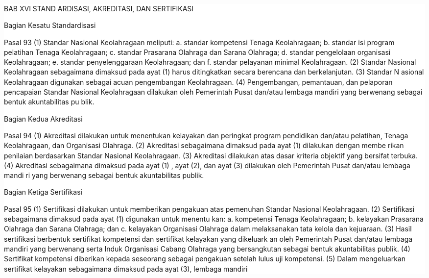 BAB XVI
STAND ARDISASI, AKREDITASI, DAN SERTIFIKASI

Bagian Kesatu
Standardisasi

Pasal 93
(1) Standar Nasional Keolahragaan meliputi:
a. standar kompetensi Tenaga Keolahragaan;
b. standar isi program pelatihan Tenaga
Keolahragaan;
c. standar Prasarana Olahraga dan Sarana
Olahraga;
d. standar pengelolaan organisasi Keolahragaan;
e. standar penyelenggaraan Keolahragaan; dan
f. standar pelayanan minimal Keolahragaan.
(2) Standar Nasional Keolahragaan sebagaimana
dimaksud pada ayat (1) harus ditingkatkan secara
berencana dan berkelanjutan.
(3) Standar N asional Keolahragaan digunakan sebagai
acuan pengembangan Keolahragaan.
(4) Pengembangan, pemantauan, dan pelaporan
pencapaian Standar Nasional Keolahragaan dilakukan
oleh Pemerintah Pusat dan/atau lembaga mandiri yang
berwenang sebagai bentuk akuntabilitas pu blik.

Bagian Kedua
Akreditasi

Pasal 94
(1) Akreditasi dilakukan untuk menentukan kelayakan
dan peringkat program pendidikan dan/atau
pelatihan, Tenaga Keolahragaan, dan Organisasi
Olahraga.
(2) Akreditasi sebagaimana dimaksud pada ayat (1)
dilakukan dengan membe rikan penilaian berdasarkan
Standar Nasional Keolahragaan.
(3) Akreditasi dilakukan atas dasar kriteria objektif yang
bersifat terbuka.
(4) Akreditasi sebagaimana dimaksud pada ayat (1) , ayat
(2), dan ayat (3) dilakukan oleh Pemerintah Pusat
dan/atau lembaga mandi ri yang berwenang sebagai
bentuk akuntabilitas publik.

Bagian Ketiga
Sertifikasi

Pasal 95
(1) Sertifikasi dilakukan untuk memberikan pengakuan
atas pemenuhan Standar Nasional Keolahragaan.
(2) Sertifikasi sebagaimana dimaksud pada ayat (1)
digunakan untuk menentu kan:
a. kompetensi Tenaga Keolahragaan;
b. kelayakan Prasarana Olahraga dan Sarana
Olahraga; dan
c. kelayakan Organisasi Olahraga dalam
melaksanakan tata kelola dan kejuaraan.
(3) Hasil sertifikasi berbentuk sertifikat kompetensi dan
sertifikat kelayakan yang dikeluark an oleh Pemerintah
Pusat dan/atau lembaga mandiri yang berwenang
serta Induk Organisasi Cabang Olahraga yang
bersangkutan sebagai bentuk akuntabilitas publik.
(4) Sertifikat kompetensi diberikan kepada seseorang
sebagai pengakuan setelah lulus uji kompetensi.
(5) Dalam mengeluarkan sertifikat kelayakan
sebagaimana dimaksud pada ayat (3), lembaga mandiri